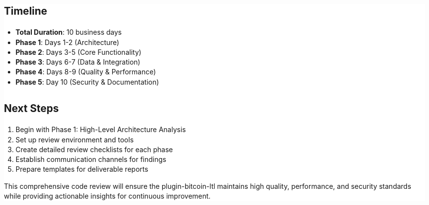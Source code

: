## Timeline
- **Total Duration**: 10 business days
- **Phase 1**: Days 1-2 (Architecture)
- **Phase 2**: Days 3-5 (Core Functionality)
- **Phase 3**: Days 6-7 (Data & Integration)
- **Phase 4**: Days 8-9 (Quality & Performance)
- **Phase 5**: Day 10 (Security & Documentation)

## Next Steps
1. Begin with Phase 1: High-Level Architecture Analysis
2. Set up review environment and tools
3. Create detailed review checklists for each phase
4. Establish communication channels for findings
5. Prepare templates for deliverable reports

This comprehensive code review will ensure the plugin-bitcoin-ltl maintains high quality, performance, and security standards while providing actionable insights for continuous improvement. 